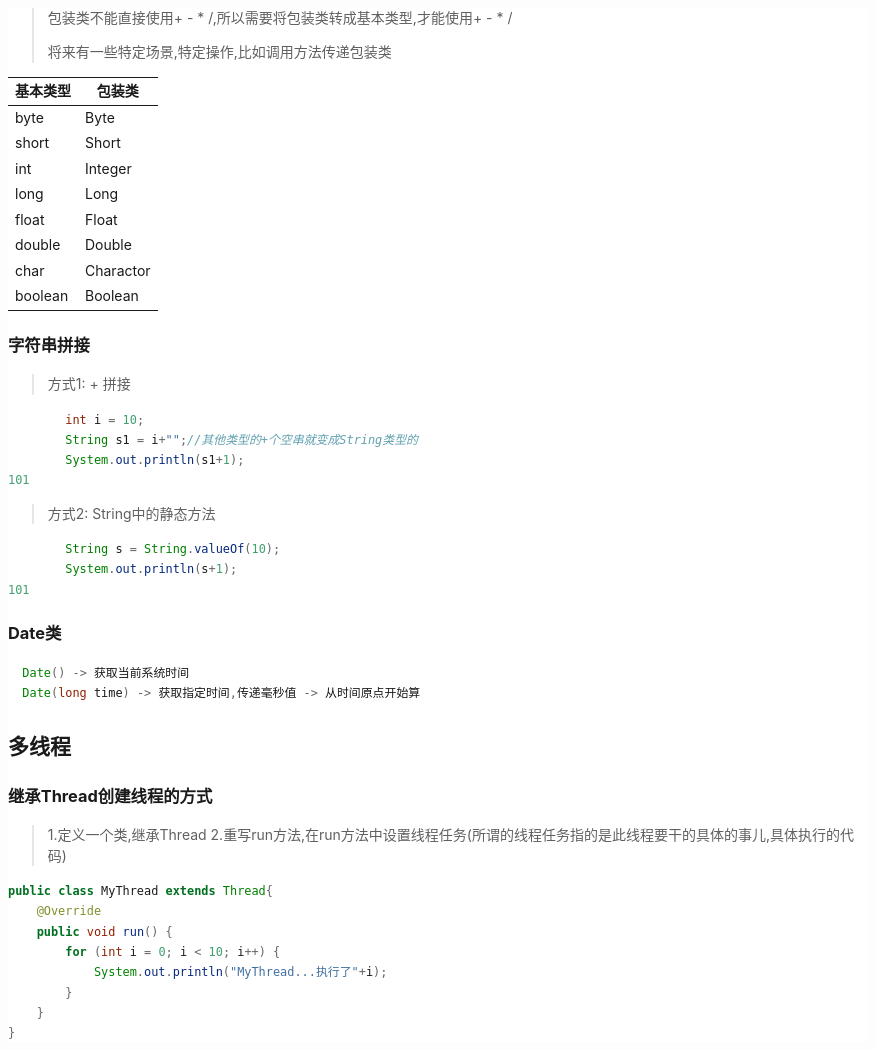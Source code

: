>包装类不能直接使用+ - * /,所以需要将包装类转成基本类型,才能使用+ - * /
>
>将来有一些特定场景,特定操作,比如调用方法传递包装类

| 基本类型 | 包装类    |
| -------- | --------- |
| byte     | Byte      |
| short    | Short     |
| int      | Integer   |
| long     | Long      |
| float    | Float     |
| double   | Double    |
| char     | Charactor |
| boolean  | Boolean   |

### 字符串拼接

> 方式1: + 拼接

````java
		int i = 10;
		String s1 = i+"";//其他类型的+个空串就变成String类型的
		System.out.println(s1+1); 
101
````

> 方式2: String中的静态方法

````java
		String s = String.valueOf(10);
		System.out.println(s+1);
101
````

### Date类

````java
  Date() -> 获取当前系统时间
  Date(long time) -> 获取指定时间,传递毫秒值 -> 从时间原点开始算   
````

## 多线程

### 继承Thread创建线程的方式

> 1.定义一个类,继承Thread
> 2.重写run方法,在run方法中设置线程任务(所谓的线程任务指的是此线程要干的具体的事儿,具体执行的代码)

````java
public class MyThread extends Thread{
    @Override
    public void run() {
        for (int i = 0; i < 10; i++) {
            System.out.println("MyThread...执行了"+i);
        }
    }
}
````

